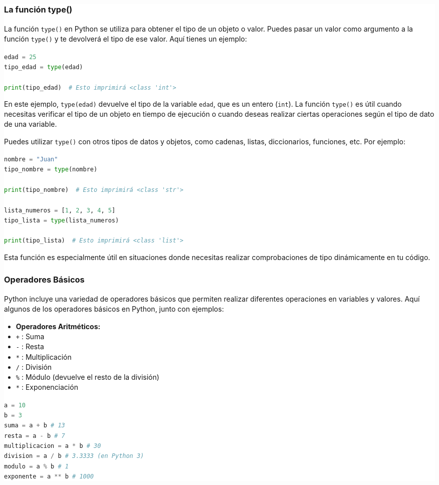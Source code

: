 ### **La función type()**

La función `type()` en Python se utiliza para obtener el tipo de un objeto o valor. Puedes pasar un valor como argumento a la función `type()` y te devolverá el tipo de ese valor. Aquí tienes un ejemplo:

```python
edad = 25
tipo_edad = type(edad)

print(tipo_edad)  # Esto imprimirá <class 'int'>
```

En este ejemplo, `type(edad)` devuelve el tipo de la variable `edad`, que es un entero (`int`). La función `type()` es útil cuando necesitas verificar el tipo de un objeto en tiempo de ejecución o cuando deseas realizar ciertas operaciones según el tipo de dato de una variable.

Puedes utilizar `type()` con otros tipos de datos y objetos, como cadenas, listas, diccionarios, funciones, etc. Por ejemplo:

```python
nombre = "Juan"
tipo_nombre = type(nombre)

print(tipo_nombre)  # Esto imprimirá <class 'str'>

lista_numeros = [1, 2, 3, 4, 5]
tipo_lista = type(lista_numeros)

print(tipo_lista)  # Esto imprimirá <class 'list'>
```

Esta función es especialmente útil en situaciones donde necesitas realizar comprobaciones de tipo dinámicamente en tu código.

### **Operadores Básicos**

Python incluye una variedad de operadores básicos que permiten realizar diferentes operaciones en variables y valores. Aquí algunos de los operadores básicos en Python, junto con ejemplos:

- **Operadores Aritméticos:**
- `+` : Suma
- `-` : Resta
- `*` : Multiplicación
- `/` : División
- `%` : Módulo (devuelve el resto de la división)
- `*` : Exponenciación

```python
a = 10
b = 3
suma = a + b # 13
resta = a - b # 7
multiplicacion = a * b # 30
division = a / b # 3.3333 (en Python 3)
modulo = a % b # 1
exponente = a ** b # 1000
```
